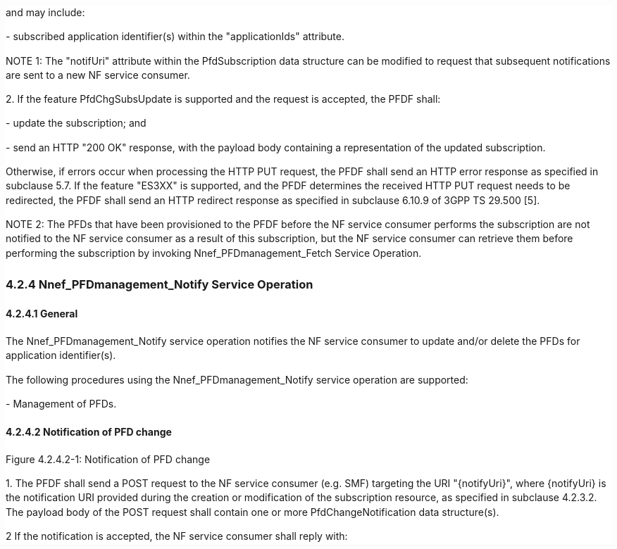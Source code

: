 and may include:

\- subscribed application identifier(s) within the \"applicationIds\"
attribute.

NOTE 1: The \"notifUri\" attribute within the PfdSubscription data
structure can be modified to request that subsequent notifications are
sent to a new NF service consumer.

2\. If the feature PfdChgSubsUpdate is supported and the request is
accepted, the PFDF shall:

\- update the subscription; and

\- send an HTTP \"200 OK\" response, with the payload body containing a
representation of the updated subscription.

Otherwise, if errors occur when processing the HTTP PUT request, the
PFDF shall send an HTTP error response as specified in subclause 5.7. If
the feature \"ES3XX\" is supported, and the PFDF determines the received
HTTP PUT request needs to be redirected, the PFDF shall send an HTTP
redirect response as specified in subclause 6.10.9 of
3GPP TS 29.500 \[5\].

NOTE 2: The PFDs that have been provisioned to the PFDF before the NF
service consumer performs the subscription are not notified to the NF
service consumer as a result of this subscription, but the NF service
consumer can retrieve them before performing the subscription by
invoking Nnef\_PFDmanagement\_Fetch Service Operation.

### 4.2.4 Nnef\_PFDmanagement\_Notify Service Operation

#### 4.2.4.1 General

The Nnef\_PFDmanagement\_Notify service operation notifies the NF
service consumer to update and/or delete the PFDs for application
identifier(s).

The following procedures using the Nnef\_PFDmanagement\_Notify service
operation are supported:

\- Management of PFDs.

#### 4.2.4.2 Notification of PFD change

Figure 4.2.4.2-1: Notification of PFD change

1\. The PFDF shall send a POST request to the NF service consumer (e.g.
SMF) targeting the URI \"{notifyUri}\", where {notifyUri} is the
notification URI provided during the creation or modification of the
subscription resource, as specified in subclause 4.2.3.2. The payload
body of the POST request shall contain one or more PfdChangeNotification
data structure(s).

2 If the notification is accepted, the NF service consumer shall reply
with:
